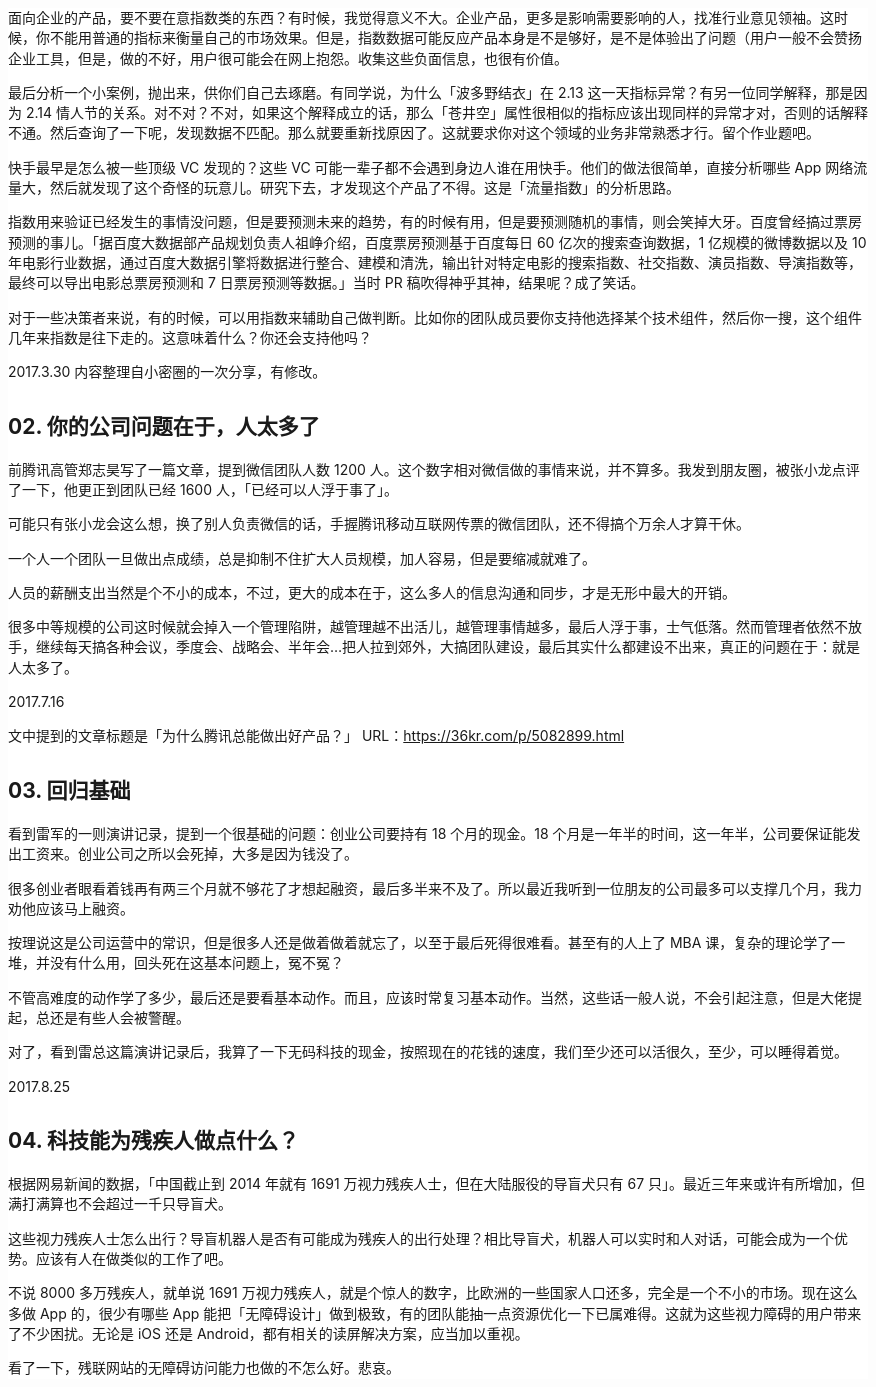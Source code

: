 面向企业的产品，要不要在意指数类的东西？有时候，我觉得意义不大。企业产品，更多是影响需要影响的人，找准行业意见领袖。这时候，你不能用普通的指标来衡量自己的市场效果。但是，指数数据可能反应产品本身是不是够好，是不是体验出了问题（用户一般不会赞扬企业工具，但是，做的不好，用户很可能会在网上抱怨。收集这些负面信息，也很有价值。
 
最后分析一个小案例，抛出来，供你们自己去琢磨。有同学说，为什么「波多野结衣」在 2.13 这一天指标异常？有另一位同学解释，那是因为 2.14 情人节的关系。对不对？不对，如果这个解释成立的话，那么「苍井空」属性很相似的指标应该出现同样的异常才对，否则的话解释不通。然后查询了一下呢，发现数据不匹配。那么就要重新找原因了。这就要求你对这个领域的业务非常熟悉才行。留个作业题吧。
 
快手最早是怎么被一些顶级 VC 发现的？这些 VC 可能一辈子都不会遇到身边人谁在用快手。他们的做法很简单，直接分析哪些 App 网络流量大，然后就发现了这个奇怪的玩意儿。研究下去，才发现这个产品了不得。这是「流量指数」的分析思路。
 
指数用来验证已经发生的事情没问题，但是要预测未来的趋势，有的时候有用，但是要预测随机的事情，则会笑掉大牙。百度曾经搞过票房预测的事儿。「据百度大数据部产品规划负责人祖峥介绍，百度票房预测基于百度每日 60 亿次的搜索查询数据，1 亿规模的微博数据以及 10 年电影行业数据，通过百度大数据引擎将数据进行整合、建模和清洗，输出针对特定电影的搜索指数、社交指数、演员指数、导演指数等，最终可以导出电影总票房预测和 7 日票房预测等数据。」当时 PR 稿吹得神乎其神，结果呢？成了笑话。
 
对于一些决策者来说，有的时候，可以用指数来辅助自己做判断。比如你的团队成员要你支持他选择某个技术组件，然后你一搜，这个组件几年来指数是往下走的。这意味着什么？你还会支持他吗？
 
2017.3.30
内容整理自小密圈的一次分享，有修改。

## 02. 你的公司问题在于，人太多了
前腾讯高管郑志昊写了一篇文章，提到微信团队人数 1200 人。这个数字相对微信做的事情来说，并不算多。我发到朋友圈，被张小龙点评了一下，他更正到团队已经 1600 人，「已经可以人浮于事了」。

可能只有张小龙会这么想，换了别人负责微信的话，手握腾讯移动互联网传票的微信团队，还不得搞个万余人才算干休。

一个人一个团队一旦做出点成绩，总是抑制不住扩大人员规模，加人容易，但是要缩减就难了。

人员的薪酬支出当然是个不小的成本，不过，更大的成本在于，这么多人的信息沟通和同步，才是无形中最大的开销。

很多中等规模的公司这时候就会掉入一个管理陷阱，越管理越不出活儿，越管理事情越多，最后人浮于事，士气低落。然而管理者依然不放手，继续每天搞各种会议，季度会、战略会、半年会…把人拉到郊外，大搞团队建设，最后其实什么都建设不出来，真正的问题在于：就是人太多了。

2017.7.16

文中提到的文章标题是「为什么腾讯总能做出好产品？」
URL：https://36kr.com/p/5082899.html

## 03. 回归基础
看到雷军的一则演讲记录，提到一个很基础的问题：创业公司要持有 18 个月的现金。18 个月是一年半的时间，这一年半，公司要保证能发出工资来。创业公司之所以会死掉，大多是因为钱没了。

很多创业者眼看着钱再有两三个月就不够花了才想起融资，最后多半来不及了。所以最近我听到一位朋友的公司最多可以支撑几个月，我力劝他应该马上融资。

按理说这是公司运营中的常识，但是很多人还是做着做着就忘了，以至于最后死得很难看。甚至有的人上了 MBA 课，复杂的理论学了一堆，并没有什么用，回头死在这基本问题上，冤不冤？

不管高难度的动作学了多少，最后还是要看基本动作。而且，应该时常复习基本动作。当然，这些话一般人说，不会引起注意，但是大佬提起，总还是有些人会被警醒。

对了，看到雷总这篇演讲记录后，我算了一下无码科技的现金，按照现在的花钱的速度，我们至少还可以活很久，至少，可以睡得着觉。

2017.8.25

## 04. 科技能为残疾人做点什么？
根据网易新闻的数据，「中国截止到 2014 年就有 1691 万视力残疾人士，但在大陆服役的导盲犬只有 67 只」。最近三年来或许有所增加，但满打满算也不会超过一千只导盲犬。

这些视力残疾人士怎么出行？导盲机器人是否有可能成为残疾人的出行处理？相比导盲犬，机器人可以实时和人对话，可能会成为一个优势。应该有人在做类似的工作了吧。

不说 8000 多万残疾人，就单说 1691 万视力残疾人，就是个惊人的数字，比欧洲的一些国家人口还多，完全是一个不小的市场。现在这么多做 App 的，很少有哪些 App 能把「无障碍设计」做到极致，有的团队能抽一点资源优化一下已属难得。这就为这些视力障碍的用户带来了不少困扰。无论是 iOS 还是 Android，都有相关的读屏解决方案，应当加以重视。

看了一下，残联网站的无障碍访问能力也做的不怎么好。悲哀。
